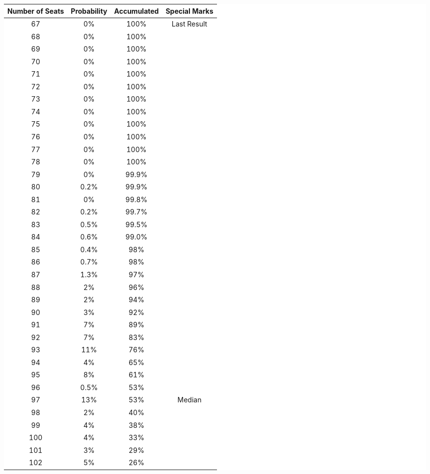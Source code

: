 | Number of Seats | Probability | Accumulated | Special Marks |
|:---------------:|:-----------:|:-----------:|:-------------:|
| 67 | 0% | 100% | Last Result |
| 68 | 0% | 100% |  |
| 69 | 0% | 100% |  |
| 70 | 0% | 100% |  |
| 71 | 0% | 100% |  |
| 72 | 0% | 100% |  |
| 73 | 0% | 100% |  |
| 74 | 0% | 100% |  |
| 75 | 0% | 100% |  |
| 76 | 0% | 100% |  |
| 77 | 0% | 100% |  |
| 78 | 0% | 100% |  |
| 79 | 0% | 99.9% |  |
| 80 | 0.2% | 99.9% |  |
| 81 | 0% | 99.8% |  |
| 82 | 0.2% | 99.7% |  |
| 83 | 0.5% | 99.5% |  |
| 84 | 0.6% | 99.0% |  |
| 85 | 0.4% | 98% |  |
| 86 | 0.7% | 98% |  |
| 87 | 1.3% | 97% |  |
| 88 | 2% | 96% |  |
| 89 | 2% | 94% |  |
| 90 | 3% | 92% |  |
| 91 | 7% | 89% |  |
| 92 | 7% | 83% |  |
| 93 | 11% | 76% |  |
| 94 | 4% | 65% |  |
| 95 | 8% | 61% |  |
| 96 | 0.5% | 53% |  |
| 97 | 13% | 53% | Median |
| 98 | 2% | 40% |  |
| 99 | 4% | 38% |  |
| 100 | 4% | 33% |  |
| 101 | 3% | 29% |  |
| 102 | 5% | 26% |  |